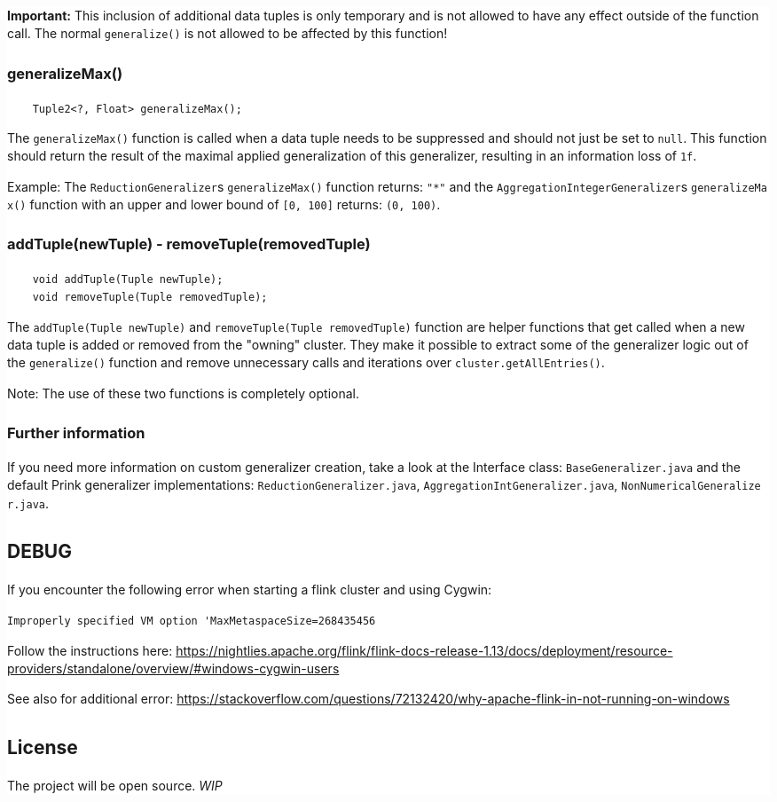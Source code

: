 **Important:** This inclusion of additional data tuples is only temporary and is not allowed to have any effect outside of the function call. The normal `generalize()` is not allowed to be affected by this function!

### generalizeMax()
```
    Tuple2<?, Float> generalizeMax();
```
The `generalizeMax()` function is called when a data tuple needs to be suppressed and should not just be set to `null`. This function should return the result of the maximal applied generalization of this generalizer, resulting in an information loss of `1f`.

Example: The `ReductionGeneralizer`s `generalizeMax()` function returns: `"*"` and the `AggregationIntegerGeneralizer`s `generalizeMax()` function with an upper and lower bound of `[0, 100]` returns: `(0, 100)`.

### addTuple(newTuple) - removeTuple(removedTuple)
```
    void addTuple(Tuple newTuple);
    void removeTuple(Tuple removedTuple);
```
The `addTuple(Tuple newTuple)` and `removeTuple(Tuple removedTuple)` function are helper functions that get called when a new data tuple is added or removed from the "owning" cluster. They make it possible to extract some of the generalizer logic out of the `generalize()` function and remove unnecessary calls and iterations over `cluster.getAllEntries()`.

Note: The use of these two functions is completely optional.

### Further information
If you need more information on custom generalizer creation, take a look at the Interface class: `BaseGeneralizer.java` and the default Prink generalizer implementations: `ReductionGeneralizer.java`, `AggregationIntGeneralizer.java`, `NonNumericalGeneralizer.java`.

[comment]: <> (## Contributing)

[comment]: <> (*WIP*)

## DEBUG

If you encounter the following error when starting a flink cluster and using Cygwin:

    Improperly specified VM option 'MaxMetaspaceSize=268435456

Follow the instructions here: https://nightlies.apache.org/flink/flink-docs-release-1.13/docs/deployment/resource-providers/standalone/overview/#windows-cygwin-users

See also for additional error: https://stackoverflow.com/questions/72132420/why-apache-flink-in-not-running-on-windows

## License
The project will be open source. *WIP*

